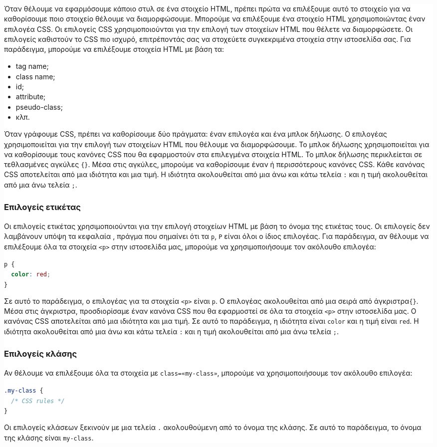 Όταν θέλουμε να εφαρμόσουμε κάποιο στυλ σε ένα στοιχείο HTML, πρέπει πρώτα να επιλέξουμε αυτό το στοιχείο για να καθορίσουμε ποιο στοιχείο θέλουμε να διαμορφώσουμε. Μπορούμε να επιλέξουμε ένα στοιχείο HTML χρησιμοποιώντας έναν επιλογέα CSS. Οι επιλογείς CSS χρησιμοποιούνται για την επιλογή των στοιχείων HTML που θέλετε να διαμορφώσετε. Οι επιλογείς καθιστούν το CSS πιο ισχυρό, επιτρέποντάς σας να στοχεύετε συγκεκριμένα στοιχεία στην ιστοσελίδα σας. Για παράδειγμα, μπορούμε να επιλέξουμε στοιχεία HTML με βάση τα:

- tag name;
- class name;
- id;
- attribute;
- pseudo-class;
- κλπ.

Όταν γράφουμε CSS, πρέπει να καθορίσουμε δύο πράγματα: έναν επιλογέα και ένα μπλοκ δήλωσης. Ο επιλογέας χρησιμοποιείται για την επιλογή των στοιχείων HTML που θέλουμε να διαμορφώσουμε. Το μπλοκ δήλωσης χρησιμοποιείται για να καθορίσουμε τους κανόνες CSS που θα εφαρμοστούν στα επιλεγμένα στοιχεία HTML. Το μπλοκ δήλωσης περικλείεται σε τεθλασμένες αγκύλες `{}`. Μέσα στις αγκύλες, μπορούμε να καθορίσουμε έναν ή περισσότερους κανόνες CSS. Κάθε κανόνας CSS αποτελείται από μια ιδιότητα και μια τιμή. Η ιδιότητα ακολουθείται από μια άνω και κάτω τελεία `:` και η τιμή ακολουθείται από μια άνω τελεία `;`.

### Επιλογείς ετικέτας

Οι επιλογείς ετικέτας χρησιμοποιούνται για την επιλογή στοιχείων HTML με βάση το όνομα της ετικέτας τους. Οι επιλογείς δεν λαμβάνουν υπόψη τα κεφαλαία , πράγμα που σημαίνει ότι τα `p`, `P` είναι όλοι ο ίδιος επιλογέας. Για παράδειγμα, αν θέλουμε να επιλέξουμε όλα τα στοιχεία `<p>` στην ιστοσελίδα μας, μπορούμε να χρησιμοποιήσουμε τον ακόλουθο επιλογέα:

```css
p {
  color: red;
}
```

Σε αυτό το παράδειγμα, ο επιλογέας για τα στοιχεία `<p>` είναι `p`. Ο επιλογέας ακολουθείται από μια σειρά από άγκριστρα`{}`. Μέσα στις άγκριστρα, προσδιορίσαμε έναν κανόνα CSS που θα εφαρμοστεί σε όλα τα στοιχεία `<p>` στην ιστοσελίδα μας. Ο κανόνας CSS αποτελείται από μια ιδιότητα και μια τιμή. Σε αυτό το παράδειγμα, η ιδιότητα είναι `color` και η τιμή είναι `red`. Η ιδιότητα ακολουθείται από μια άνω και κάτω τελεία `:` και η τιμή ακολουθείται από μια άνω τελεία `;`.


### Επιλογείς κλάσης

Αν θέλουμε να επιλέξουμε όλα τα στοιχεία με `class=«my-class»`, μπορούμε να χρησιμοποιήσουμε τον ακόλουθο επιλογέα:


```css
.my-class {
  /* CSS rules */
}
```

Οι επιλογείς κλάσεων ξεκινούν με μια τελεία `.` ακολουθούμενη από το όνομα της κλάσης. Σε αυτό το παράδειγμα, το όνομα της κλάσης είναι `my-class`.
